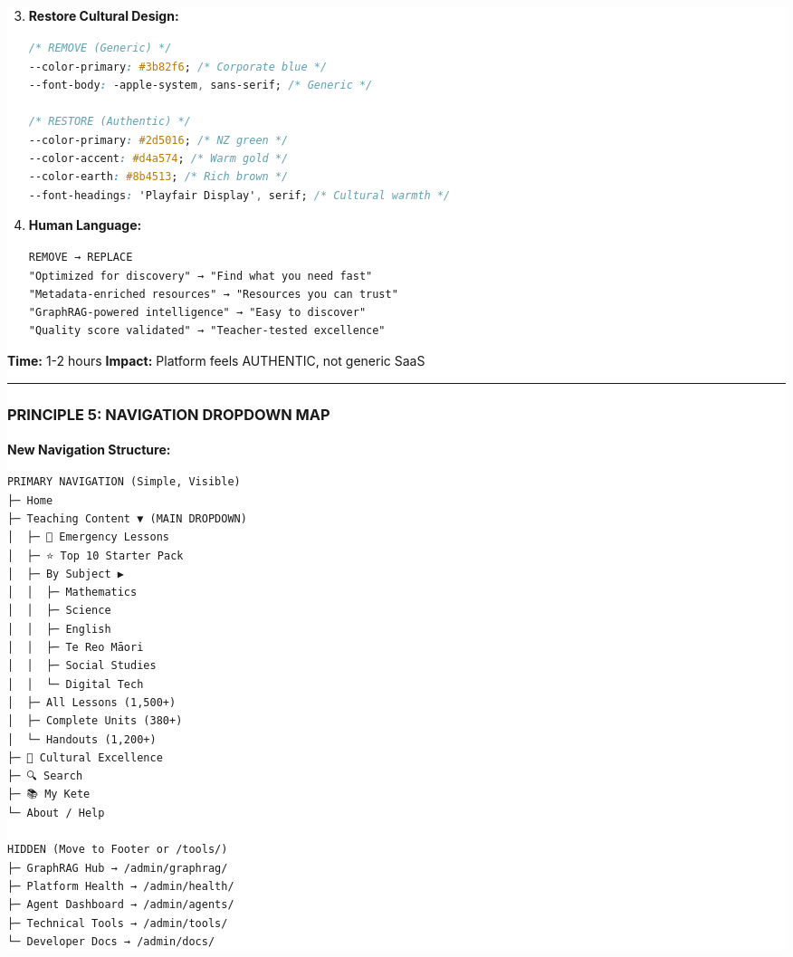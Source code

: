 3. **Restore Cultural Design:**
   ```css
   /* REMOVE (Generic) */
   --color-primary: #3b82f6; /* Corporate blue */
   --font-body: -apple-system, sans-serif; /* Generic */
   
   /* RESTORE (Authentic) */
   --color-primary: #2d5016; /* NZ green */
   --color-accent: #d4a574; /* Warm gold */
   --color-earth: #8b4513; /* Rich brown */
   --font-headings: 'Playfair Display', serif; /* Cultural warmth */
   ```

4. **Human Language:**
   ```
   REMOVE → REPLACE
   "Optimized for discovery" → "Find what you need fast"
   "Metadata-enriched resources" → "Resources you can trust"
   "GraphRAG-powered intelligence" → "Easy to discover"
   "Quality score validated" → "Teacher-tested excellence"
   ```

**Time:** 1-2 hours
**Impact:** Platform feels AUTHENTIC, not generic SaaS

---

### **PRINCIPLE 5: NAVIGATION DROPDOWN MAP**

**New Navigation Structure:**
```
PRIMARY NAVIGATION (Simple, Visible)
├─ Home
├─ Teaching Content ▼ (MAIN DROPDOWN)
│  ├─ 🚨 Emergency Lessons
│  ├─ ⭐ Top 10 Starter Pack
│  ├─ By Subject ▶
│  │  ├─ Mathematics
│  │  ├─ Science
│  │  ├─ English
│  │  ├─ Te Reo Māori
│  │  ├─ Social Studies
│  │  └─ Digital Tech
│  ├─ All Lessons (1,500+)
│  ├─ Complete Units (380+)
│  └─ Handouts (1,200+)
├─ 🌺 Cultural Excellence
├─ 🔍 Search
├─ 📚 My Kete
└─ About / Help

HIDDEN (Move to Footer or /tools/)
├─ GraphRAG Hub → /admin/graphrag/
├─ Platform Health → /admin/health/
├─ Agent Dashboard → /admin/agents/
├─ Technical Tools → /admin/tools/
└─ Developer Docs → /admin/docs/
```
